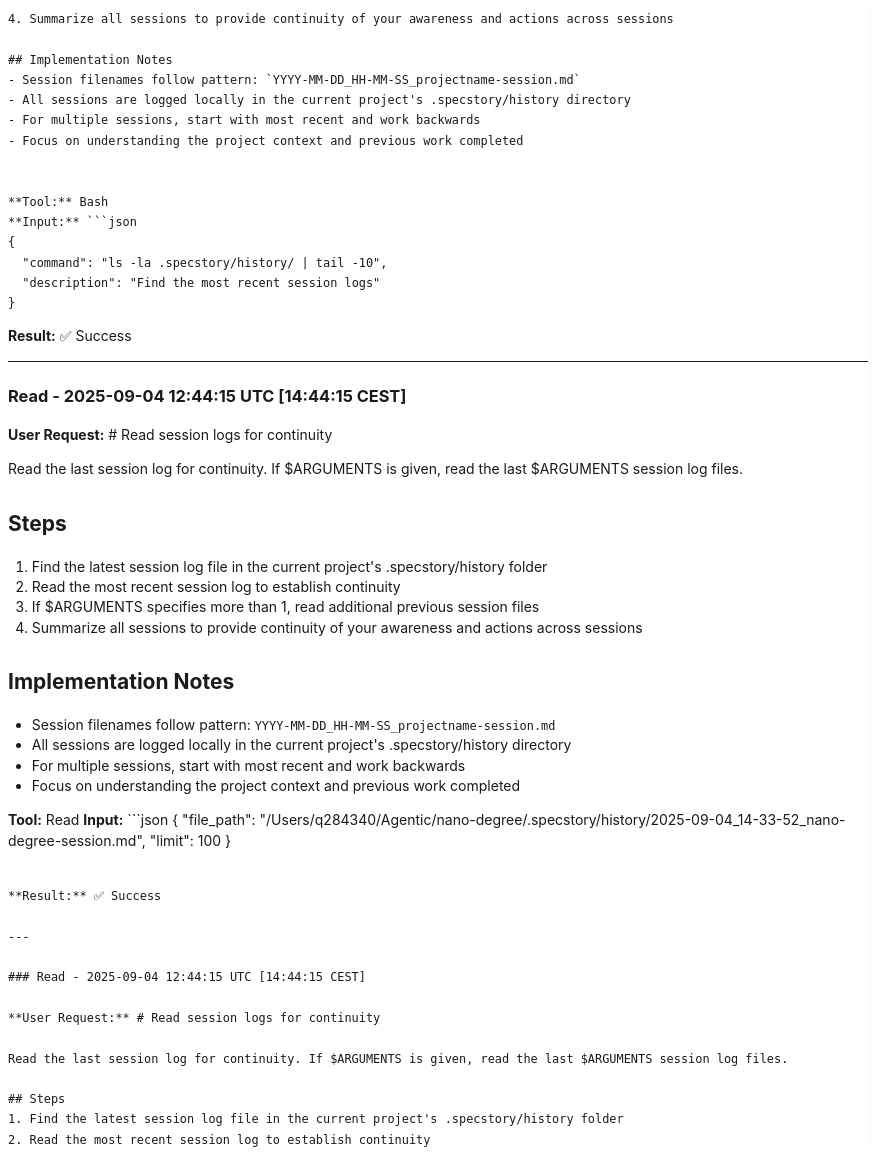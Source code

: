 ```
4. Summarize all sessions to provide continuity of your awareness and actions across sessions

## Implementation Notes
- Session filenames follow pattern: `YYYY-MM-DD_HH-MM-SS_projectname-session.md`
- All sessions are logged locally in the current project's .specstory/history directory
- For multiple sessions, start with most recent and work backwards
- Focus on understanding the project context and previous work completed


**Tool:** Bash
**Input:** ```json
{
  "command": "ls -la .specstory/history/ | tail -10",
  "description": "Find the most recent session logs"
}
```

**Result:** ✅ Success

---

### Read - 2025-09-04 12:44:15 UTC [14:44:15 CEST]

**User Request:** # Read session logs for continuity

Read the last session log for continuity. If $ARGUMENTS is given, read the last $ARGUMENTS session log files.

## Steps
1. Find the latest session log file in the current project's .specstory/history folder
2. Read the most recent session log to establish continuity
3. If $ARGUMENTS specifies more than 1, read additional previous session files
4. Summarize all sessions to provide continuity of your awareness and actions across sessions

## Implementation Notes
- Session filenames follow pattern: `YYYY-MM-DD_HH-MM-SS_projectname-session.md`
- All sessions are logged locally in the current project's .specstory/history directory
- For multiple sessions, start with most recent and work backwards
- Focus on understanding the project context and previous work completed


**Tool:** Read
**Input:** ```json
{
  "file_path": "/Users/q284340/Agentic/nano-degree/.specstory/history/2025-09-04_14-33-52_nano-degree-session.md",
  "limit": 100
}
```

**Result:** ✅ Success

---

### Read - 2025-09-04 12:44:15 UTC [14:44:15 CEST]

**User Request:** # Read session logs for continuity

Read the last session log for continuity. If $ARGUMENTS is given, read the last $ARGUMENTS session log files.

## Steps
1. Find the latest session log file in the current project's .specstory/history folder
2. Read the most recent session log to establish continuity
```